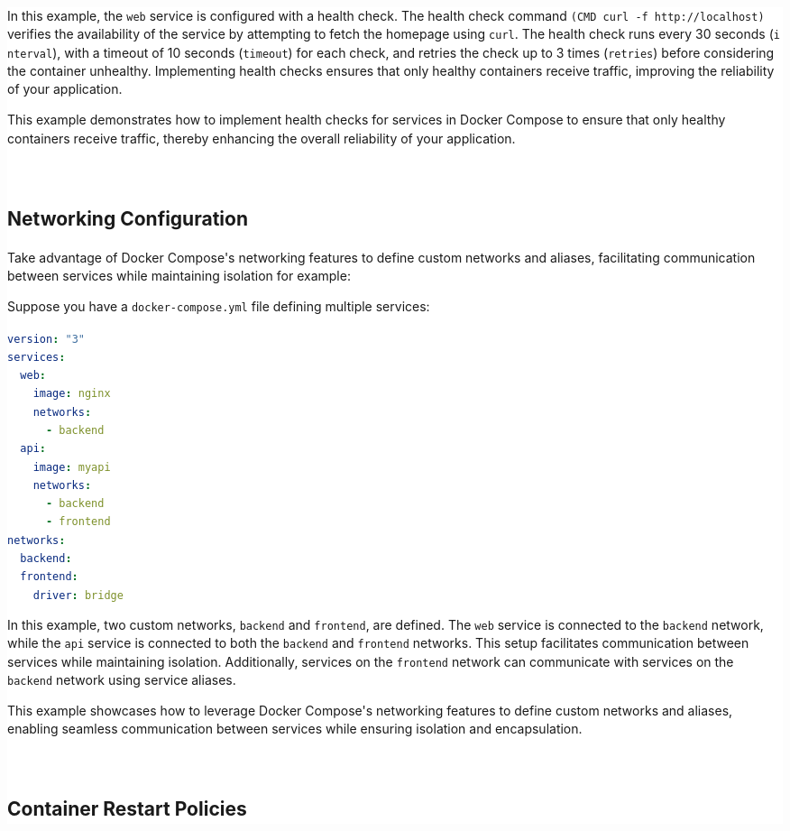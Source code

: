 In this example, the `web` service is configured with a health check. The health
check command `(CMD curl -f http://localhost)` verifies the availability of the
service by attempting to fetch the homepage using `curl`. The health check runs
every 30 seconds (`interval`), with a timeout of 10 seconds (`timeout`) for each
check, and retries the check up to 3 times (`retries`) before considering the
container unhealthy. Implementing health checks ensures that only healthy
containers receive traffic, improving the reliability of your application.

This example demonstrates how to implement health checks for services in Docker
Compose to ensure that only healthy containers receive traffic, thereby
enhancing the overall reliability of your application.

<br />

## Networking Configuration

Take advantage of Docker Compose's networking features to define custom networks
and aliases, facilitating communication between services while maintaining
isolation for example:

Suppose you have a `docker-compose.yml` file defining multiple services:

```yaml
version: "3"
services:
  web:
    image: nginx
    networks:
      - backend
  api:
    image: myapi
    networks:
      - backend
      - frontend
networks:
  backend:
  frontend:
    driver: bridge
```

In this example, two custom networks, `backend` and `frontend`, are defined. The
`web` service is connected to the `backend` network, while the `api` service is
connected to both the `backend` and `frontend` networks. This setup facilitates
communication between services while maintaining isolation. Additionally,
services on the `frontend` network can communicate with services on the\
`backend` network using service aliases.

This example showcases how to leverage Docker Compose's networking features to
define custom networks and aliases, enabling seamless communication between
services while ensuring isolation and encapsulation.

<br />

## Container Restart Policies
